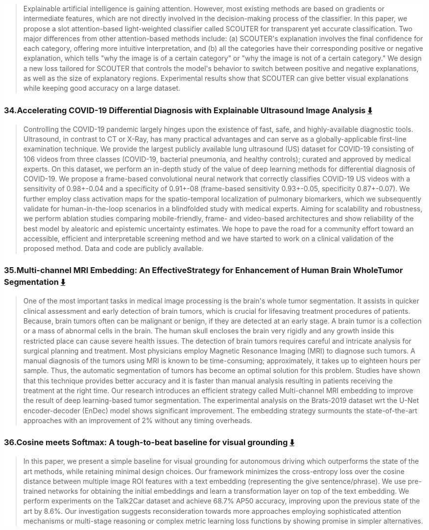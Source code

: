 >  Explainable artificial intelligence is gaining attention. However, most existing methods are based on gradients or intermediate features, which are not directly involved in the decision-making process of the classifier. In this paper, we propose a slot attention-based light-weighted classifier called SCOUTER for transparent yet accurate classification. Two major differences from other attention-based methods include: (a) SCOUTER's explanation involves the final confidence for each category, offering more intuitive interpretation, and (b) all the categories have their corresponding positive or negative explanation, which tells "why the image is of a certain category" or "why the image is not of a certain category." We design a new loss tailored for SCOUTER that controls the model's behavior to switch between positive and negative explanations, as well as the size of explanatory regions. Experimental results show that SCOUTER can give better visual explanations while keeping good accuracy on a large dataset.      
### 34.Accelerating COVID-19 Differential Diagnosis with Explainable Ultrasound Image Analysis  [ :arrow_down: ](https://arxiv.org/pdf/2009.06116.pdf)
>  Controlling the COVID-19 pandemic largely hinges upon the existence of fast, safe, and highly-available diagnostic tools. Ultrasound, in contrast to CT or X-Ray, has many practical advantages and can serve as a globally-applicable first-line examination technique. We provide the largest publicly available lung ultrasound (US) dataset for COVID-19 consisting of 106 videos from three classes (COVID-19, bacterial pneumonia, and healthy controls); curated and approved by medical experts. On this dataset, we perform an in-depth study of the value of deep learning methods for differential diagnosis of COVID-19. We propose a frame-based convolutional neural network that correctly classifies COVID-19 US videos with a sensitivity of 0.98+-0.04 and a specificity of 0.91+-08 (frame-based sensitivity 0.93+-0.05, specificity 0.87+-0.07). We further employ class activation maps for the spatio-temporal localization of pulmonary biomarkers, which we subsequently validate for human-in-the-loop scenarios in a blindfolded study with medical experts. Aiming for scalability and robustness, we perform ablation studies comparing mobile-friendly, frame- and video-based architectures and show reliability of the best model by aleatoric and epistemic uncertainty estimates. We hope to pave the road for a community effort toward an accessible, efficient and interpretable screening method and we have started to work on a clinical validation of the proposed method. Data and code are publicly available.      
### 35.Multi-channel MRI Embedding: An EffectiveStrategy for Enhancement of Human Brain WholeTumor Segmentation  [ :arrow_down: ](https://arxiv.org/pdf/2009.06115.pdf)
>  One of the most important tasks in medical image processing is the brain's whole tumor segmentation. It assists in quicker clinical assessment and early detection of brain tumors, which is crucial for lifesaving treatment procedures of patients. Because, brain tumors often can be malignant or benign, if they are detected at an early stage. A brain tumor is a collection or a mass of abnormal cells in the brain. The human skull encloses the brain very rigidly and any growth inside this restricted place can cause severe health issues. The detection of brain tumors requires careful and intricate analysis for surgical planning and treatment. Most physicians employ Magnetic Resonance Imaging (MRI) to diagnose such tumors. A manual diagnosis of the tumors using MRI is known to be time-consuming; approximately, it takes up to eighteen hours per sample. Thus, the automatic segmentation of tumors has become an optimal solution for this problem. Studies have shown that this technique provides better accuracy and it is faster than manual analysis resulting in patients receiving the treatment at the right time. Our research introduces an efficient strategy called Multi-channel MRI embedding to improve the result of deep learning-based tumor segmentation. The experimental analysis on the Brats-2019 dataset wrt the U-Net encoder-decoder (EnDec) model shows significant improvement. The embedding strategy surmounts the state-of-the-art approaches with an improvement of 2% without any timing overheads.      
### 36.Cosine meets Softmax: A tough-to-beat baseline for visual grounding  [ :arrow_down: ](https://arxiv.org/pdf/2009.06066.pdf)
>  In this paper, we present a simple baseline for visual grounding for autonomous driving which outperforms the state of the art methods, while retaining minimal design choices. Our framework minimizes the cross-entropy loss over the cosine distance between multiple image ROI features with a text embedding (representing the give sentence/phrase). We use pre-trained networks for obtaining the initial embeddings and learn a transformation layer on top of the text embedding. We perform experiments on the Talk2Car dataset and achieve 68.7% AP50 accuracy, improving upon the previous state of the art by 8.6%. Our investigation suggests reconsideration towards more approaches employing sophisticated attention mechanisms or multi-stage reasoning or complex metric learning loss functions by showing promise in simpler alternatives.      